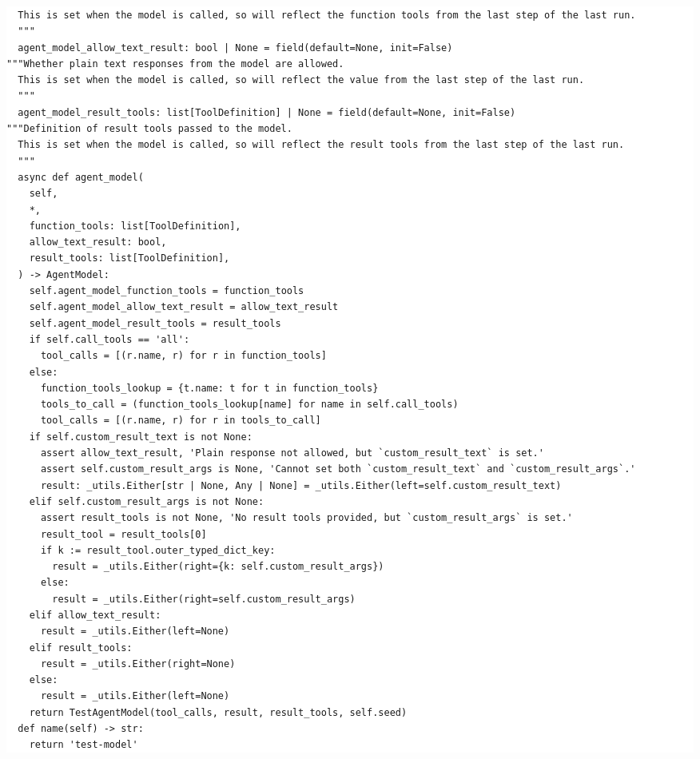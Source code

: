 ```
  This is set when the model is called, so will reflect the function tools from the last step of the last run.
  """
  agent_model_allow_text_result: bool | None = field(default=None, init=False)
"""Whether plain text responses from the model are allowed.
  This is set when the model is called, so will reflect the value from the last step of the last run.
  """
  agent_model_result_tools: list[ToolDefinition] | None = field(default=None, init=False)
"""Definition of result tools passed to the model.
  This is set when the model is called, so will reflect the result tools from the last step of the last run.
  """
  async def agent_model(
    self,
    *,
    function_tools: list[ToolDefinition],
    allow_text_result: bool,
    result_tools: list[ToolDefinition],
  ) -> AgentModel:
    self.agent_model_function_tools = function_tools
    self.agent_model_allow_text_result = allow_text_result
    self.agent_model_result_tools = result_tools
    if self.call_tools == 'all':
      tool_calls = [(r.name, r) for r in function_tools]
    else:
      function_tools_lookup = {t.name: t for t in function_tools}
      tools_to_call = (function_tools_lookup[name] for name in self.call_tools)
      tool_calls = [(r.name, r) for r in tools_to_call]
    if self.custom_result_text is not None:
      assert allow_text_result, 'Plain response not allowed, but `custom_result_text` is set.'
      assert self.custom_result_args is None, 'Cannot set both `custom_result_text` and `custom_result_args`.'
      result: _utils.Either[str | None, Any | None] = _utils.Either(left=self.custom_result_text)
    elif self.custom_result_args is not None:
      assert result_tools is not None, 'No result tools provided, but `custom_result_args` is set.'
      result_tool = result_tools[0]
      if k := result_tool.outer_typed_dict_key:
        result = _utils.Either(right={k: self.custom_result_args})
      else:
        result = _utils.Either(right=self.custom_result_args)
    elif allow_text_result:
      result = _utils.Either(left=None)
    elif result_tools:
      result = _utils.Either(right=None)
    else:
      result = _utils.Either(left=None)
    return TestAgentModel(tool_calls, result, result_tools, self.seed)
  def name(self) -> str:
    return 'test-model'

```
  